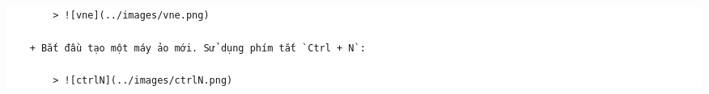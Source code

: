             > ![vne](../images/vne.png)

        + Bắt đầu tạo một máy ảo mới. Sử dụng phím tắt `Ctrl + N`:

            > ![ctrlN](../images/ctrlN.png)
